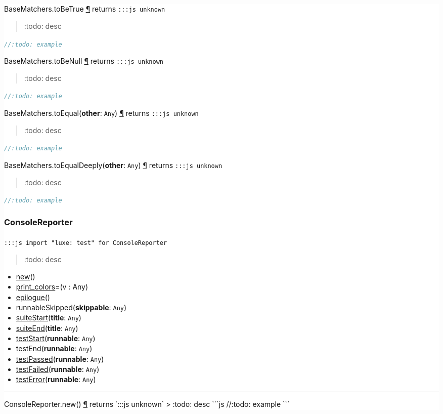 <endpoint module="luxe: test" class="BaseMatchers" signature="toBeTrue"></endpoint>
<signature id="BaseMatchers.toBeTrue">BaseMatchers.toBeTrue
<a class="headerlink" href="#BaseMatchers.toBeTrue" title="Permanent link">¶</a></signature>
<span class='api_ret'>returns</span> `:::js unknown`
> :todo: desc   
```js
//:todo: example
```

<endpoint module="luxe: test" class="BaseMatchers" signature="toBeNull"></endpoint>
<signature id="BaseMatchers.toBeNull">BaseMatchers.toBeNull
<a class="headerlink" href="#BaseMatchers.toBeNull" title="Permanent link">¶</a></signature>
<span class='api_ret'>returns</span> `:::js unknown`
> :todo: desc   
```js
//:todo: example
```

<endpoint module="luxe: test" class="BaseMatchers" signature="toEqual(other : Any)"></endpoint>
<signature id="BaseMatchers.toEqual">BaseMatchers.toEqual(**other**: `Any`)
<a class="headerlink" href="#BaseMatchers.toEqual" title="Permanent link">¶</a></signature>
<span class='api_ret'>returns</span> `:::js unknown`
> :todo: desc   
```js
//:todo: example
```

<endpoint module="luxe: test" class="BaseMatchers" signature="toEqualDeeply(other : Any)"></endpoint>
<signature id="BaseMatchers.toEqualDeeply">BaseMatchers.toEqualDeeply(**other**: `Any`)
<a class="headerlink" href="#BaseMatchers.toEqualDeeply" title="Permanent link">¶</a></signature>
<span class='api_ret'>returns</span> `:::js unknown`
> :todo: desc   
```js
//:todo: example
```

### ConsoleReporter
`:::js import "luxe: test" for ConsoleReporter`
> :todo: desc

- [new](#ConsoleReporter.new)()
- [print_colors](#ConsoleReporter.print_colors=)=(v : Any)
- [epilogue](#ConsoleReporter.epilogue)()
- [runnableSkipped](#ConsoleReporter.runnableSkipped)(**skippable**: `Any`)
- [suiteStart](#ConsoleReporter.suiteStart)(**title**: `Any`)
- [suiteEnd](#ConsoleReporter.suiteEnd)(**title**: `Any`)
- [testStart](#ConsoleReporter.testStart)(**runnable**: `Any`)
- [testEnd](#ConsoleReporter.testEnd)(**runnable**: `Any`)
- [testPassed](#ConsoleReporter.testPassed)(**runnable**: `Any`)
- [testFailed](#ConsoleReporter.testFailed)(**runnable**: `Any`)
- [testError](#ConsoleReporter.testError)(**runnable**: `Any`)

<hr/>
<endpoint module="luxe: test" class="ConsoleReporter" signature="new()"></endpoint>
<signature id="ConsoleReporter.new">ConsoleReporter.new()
<a class="headerlink" href="#ConsoleReporter.new" title="Permanent link">¶</a></signature>
<span class='api_ret'>returns</span> `:::js unknown`
> :todo: desc   
```js
//:todo: example
```
